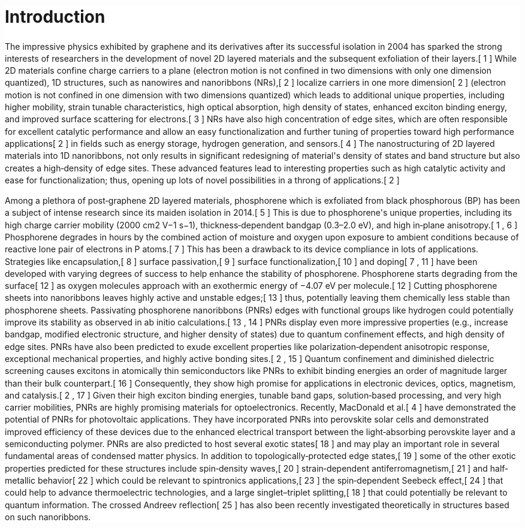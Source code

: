 # Introduction

The impressive physics exhibited by graphene and its derivatives after its successful isolation in 2004 has sparked the strong interests of researchers in the development of novel 2D layered materials and the subsequent exfoliation of their layers.[  1  ] While 2D materials confine charge carriers to a plane (electron motion is not confined in two dimensions with only one dimension quantized), 1D structures, such as nanowires and nanoribbons (NRs),[  2  ] localize carriers in one more dimension[  2  ] (electron motion is not confined in one dimension with two dimensions quantized) which leads to additional unique properties, including higher mobility, strain tunable characteristics, high optical absorption, high density of states, enhanced exciton binding energy, and improved surface scattering for electrons.[  3  ] NRs have also high concentration of edge sites, which are often responsible for excellent catalytic performance and allow an easy functionalization and further tuning of properties toward high performance applications[  2  ] in fields such as energy storage, hydrogen generation, and sensors.[  4  ] The nanostructuring of 2D layered materials into 1D nanoribbons, not only results in significant redesigning of material's density of states and band structure but also creates a high‐density of edge sites. These advanced features lead to interesting properties such as high catalytic activity and ease for functionalization; thus, opening up lots of novel possibilities in a throng of applications.[  2  ]

Among a plethora of post‐graphene 2D layered materials, phosphorene which is exfoliated from black phosphorous (BP) has been a subject of intense research since its maiden isolation in 2014.[  5  ] This is due to phosphorene's unique properties, including its high charge carrier mobility (2000 cm2 V−1 s−1), thickness‐dependent bandgap (0.3–2.0 eV), and high in‐plane anisotropy.[  1 ,  6  ] Phosphorene degrades in hours by the combined action of moisture and oxygen upon exposure to ambient conditions because of reactive lone pair of electrons in P atoms.[  7  ] This has been a drawback to its device compliance in lots of applications. Strategies like encapsulation,[  8  ] surface passivation,[  9  ] surface functionalization,[  10  ] and doping[  7 ,  11  ] have been developed with varying degrees of success to help enhance the stability of phosphorene. Phosphorene starts degrading from the surface[  12  ] as oxygen molecules approach with an exothermic energy of −4.07 eV per molecule.[  12  ] Cutting phosphorene sheets into nanoribbons leaves highly active and unstable edges;[  13  ] thus, potentially leaving them chemically less stable than phosphorene sheets. Passivating phosphorene nanoribbons (PNRs) edges with functional groups like hydrogen could potentially improve its stability as observed in ab initio calculations.[  13 ,  14  ] PNRs display even more impressive properties (e.g., increase bandgap, modified electronic structure, and higher density of states) due to quantum confinement effects, and high density of edge sites. PNRs have also been predicted to exude excellent properties like polarization‐dependent anisotropic response, exceptional mechanical properties, and highly active bonding sites.[  2 ,  15  ] Quantum confinement and diminished dielectric screening causes excitons in atomically thin semiconductors like PNRs to exhibit binding energies an order of magnitude larger than their bulk counterpart.[  16  ] Consequently, they show high promise for applications in electronic devices, optics, magnetism, and catalysis.[  2 ,  17  ] Given their high exciton binding energies, tunable band gaps, solution‐based processing, and very high carrier mobilities, PNRs are highly promising materials for optoelectronics. Recently, MacDonald et al.[  4  ] have demonstrated the potential of PNRs for photovoltaic applications. They have incorporated PNRs into perovskite solar cells and demonstrated improved efficiency of these devices due to the enhanced electrical transport between the light‐absorbing perovskite layer and a semiconducting polymer. PNRs are also predicted to host several exotic states[  18  ] and may play an important role in several fundamental areas of condensed matter physics. In addition to topologically‐protected edge states,[  19  ] some of the other exotic properties predicted for these structures include spin‐density waves,[  20  ] strain‐dependent antiferromagnetism,[  21  ] and half‐metallic behavior[  22  ] which could be relevant to spintronics applications,[  23  ] the spin‐dependent Seebeck effect,[  24  ] that could help to advance thermoelectric technologies, and a large singlet–triplet splitting,[  18  ] that could potentially be relevant to quantum information. The crossed Andreev reflection[  25  ] has also been recently investigated theoretically in structures based on such nanoribbons.
